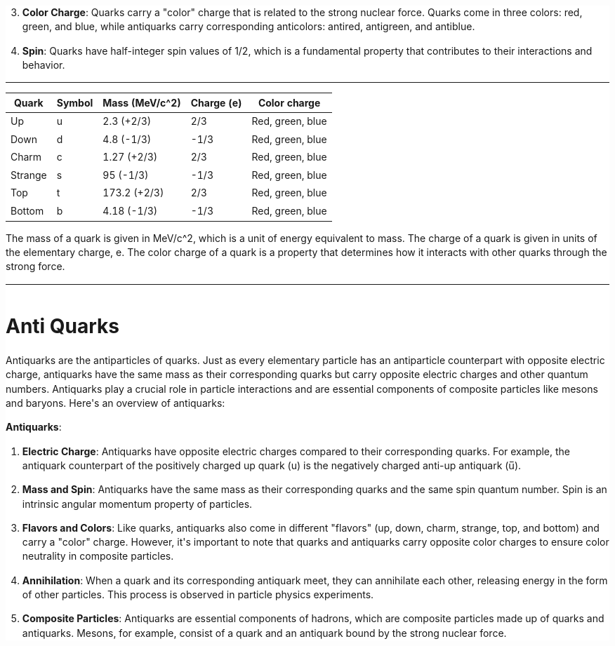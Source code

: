 3. **Color Charge**: Quarks carry a "color" charge that is related to the strong nuclear force. Quarks come in three colors: red, green, and blue, while antiquarks carry corresponding anticolors: antired, antigreen, and antiblue.

4. **Spin**: Quarks have half-integer spin values of 1/2, which is a fundamental property that contributes to their interactions and behavior.

----------------------     

| Quark | Symbol | Mass (MeV/c^2) | Charge (e) | Color charge |
|---|---|---|---|---|
| Up | u | 2.3 (+2/3) | 2/3 | Red, green, blue |
| Down | d | 4.8 (-1/3) | -1/3 | Red, green, blue |
| Charm | c | 1.27 (+2/3) | 2/3 | Red, green, blue |
| Strange | s | 95 (-1/3) | -1/3 | Red, green, blue |
| Top | t | 173.2 (+2/3) | 2/3 | Red, green, blue |
| Bottom | b | 4.18 (-1/3) | -1/3 | Red, green, blue |

The mass of a quark is given in MeV/c^2, which is a unit of energy equivalent to mass. The charge of a quark is given in units of the elementary charge, e. The color charge of a quark is a property that determines how it interacts with other quarks through the strong force.

----------------------    

# Anti Quarks    
    
Antiquarks are the antiparticles of quarks. Just as every elementary particle has an antiparticle counterpart with opposite electric charge, antiquarks have the same mass as their corresponding quarks but carry opposite electric charges and other quantum numbers. Antiquarks play a crucial role in particle interactions and are essential components of composite particles like mesons and baryons. Here's an overview of antiquarks:

**Antiquarks**:

1. **Electric Charge**: Antiquarks have opposite electric charges compared to their corresponding quarks. For example, the antiquark counterpart of the positively charged up quark (u) is the negatively charged anti-up antiquark (u̅).

2. **Mass and Spin**: Antiquarks have the same mass as their corresponding quarks and the same spin quantum number. Spin is an intrinsic angular momentum property of particles.

3. **Flavors and Colors**: Like quarks, antiquarks also come in different "flavors" (up, down, charm, strange, top, and bottom) and carry a "color" charge. However, it's important to note that quarks and antiquarks carry opposite color charges to ensure color neutrality in composite particles.

4. **Annihilation**: When a quark and its corresponding antiquark meet, they can annihilate each other, releasing energy in the form of other particles. This process is observed in particle physics experiments.

5. **Composite Particles**: Antiquarks are essential components of hadrons, which are composite particles made up of quarks and antiquarks. Mesons, for example, consist of a quark and an antiquark bound by the strong nuclear force.

